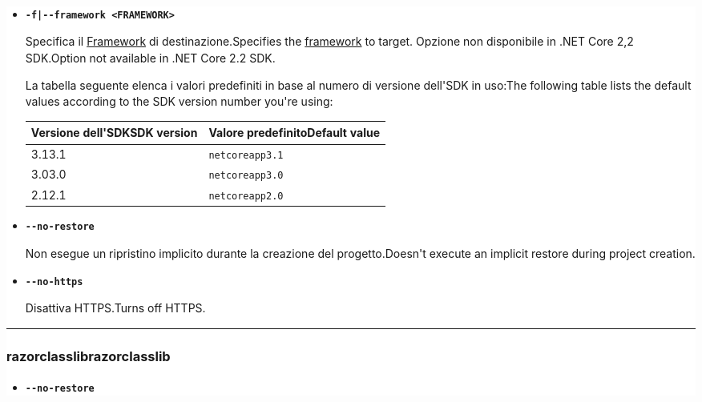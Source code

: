 - **`-f|--framework <FRAMEWORK>`**

  <span data-ttu-id="1bd89-533">Specifica il [Framework](../../standard/frameworks.md) di destinazione.</span><span class="sxs-lookup"><span data-stu-id="1bd89-533">Specifies the [framework](../../standard/frameworks.md) to target.</span></span> <span data-ttu-id="1bd89-534">Opzione non disponibile in .NET Core 2,2 SDK.</span><span class="sxs-lookup"><span data-stu-id="1bd89-534">Option not available in .NET Core 2.2 SDK.</span></span>

  <span data-ttu-id="1bd89-535">La tabella seguente elenca i valori predefiniti in base al numero di versione dell'SDK in uso:</span><span class="sxs-lookup"><span data-stu-id="1bd89-535">The following table lists the default values according to the SDK version number you're using:</span></span>

  | <span data-ttu-id="1bd89-536">Versione dell'SDK</span><span class="sxs-lookup"><span data-stu-id="1bd89-536">SDK version</span></span> | <span data-ttu-id="1bd89-537">Valore predefinito</span><span class="sxs-lookup"><span data-stu-id="1bd89-537">Default value</span></span>   |
  |-------------|-----------------|
  | <span data-ttu-id="1bd89-538">3.1</span><span class="sxs-lookup"><span data-stu-id="1bd89-538">3.1</span></span>         | `netcoreapp3.1` |
  | <span data-ttu-id="1bd89-539">3.0</span><span class="sxs-lookup"><span data-stu-id="1bd89-539">3.0</span></span>         | `netcoreapp3.0` |
  | <span data-ttu-id="1bd89-540">2.1</span><span class="sxs-lookup"><span data-stu-id="1bd89-540">2.1</span></span>         | `netcoreapp2.0` |

- **`--no-restore`**

  <span data-ttu-id="1bd89-541">Non esegue un ripristino implicito durante la creazione del progetto.</span><span class="sxs-lookup"><span data-stu-id="1bd89-541">Doesn't execute an implicit restore during project creation.</span></span>

- **`--no-https`**

  <span data-ttu-id="1bd89-542">Disattiva HTTPS.</span><span class="sxs-lookup"><span data-stu-id="1bd89-542">Turns off HTTPS.</span></span>

***

### <a name="razorclasslib"></a><span data-ttu-id="1bd89-543">razorclasslib</span><span class="sxs-lookup"><span data-stu-id="1bd89-543">razorclasslib</span></span>

- **`--no-restore`**


